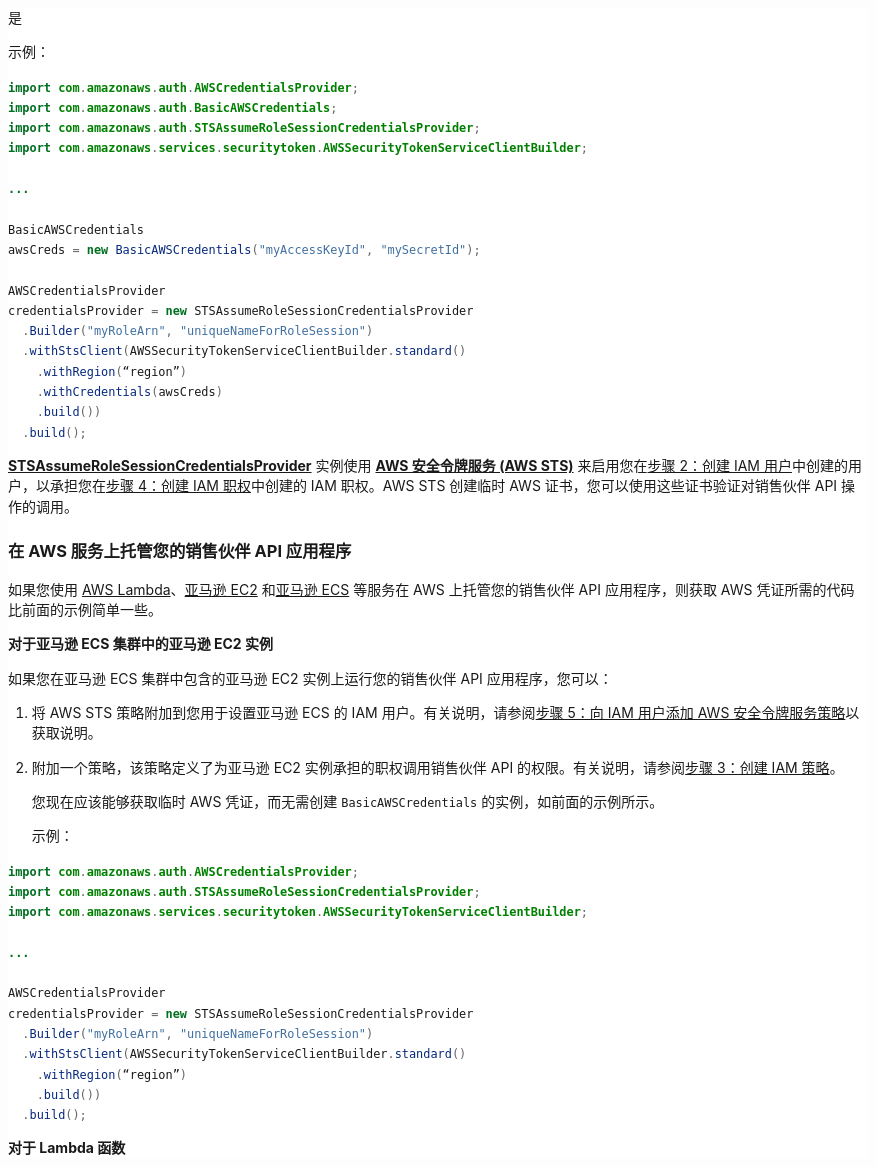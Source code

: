 <td>是</td>
</tr>
</tbody>
</table>

示例：
```java
import com.amazonaws.auth.AWSCredentialsProvider;
import com.amazonaws.auth.BasicAWSCredentials;
import com.amazonaws.auth.STSAssumeRoleSessionCredentialsProvider;
import com.amazonaws.services.securitytoken.AWSSecurityTokenServiceClientBuilder;

...

BasicAWSCredentials
awsCreds = new BasicAWSCredentials("myAccessKeyId", "mySecretId");

AWSCredentialsProvider
credentialsProvider = new STSAssumeRoleSessionCredentialsProvider
  .Builder("myRoleArn", "uniqueNameForRoleSession")
  .withStsClient(AWSSecurityTokenServiceClientBuilder.standard()
    .withRegion(“region”)
    .withCredentials(awsCreds)
    .build())
  .build();
```
[**STSAssumeRoleSessionCredentialsProvider**](https://docs.aws.amazon.com/AWSJavaSDK/latest/javadoc/com/amazonaws/auth/STSAssumeRoleSessionCredentialsProvider.html) 实例使用 [**AWS 安全令牌服务 (AWS STS)**](https://docs.aws.amazon.com/STS/latest/APIReference/welcome.html) 来启用您在[步骤 2：创建 IAM 用户](#step-4-create-an-iam-role)中创建的用户，以承担您在[步骤 4：创建 IAM 职权](#step-4-create-an-iam-role)中创建的 IAM 职权。AWS STS 创建临时 AWS 证书，您可以使用这些证书验证对销售伙伴 API 操作的调用。

### 在 AWS 服务上托管您的销售伙伴 API 应用程序

如果您使用 [AWS Lambda](https://aws.amazon.com/lambda/)、[亚马逊 EC2](https://aws.amazon.com/ec2/) 和[亚马逊 ECS](https://aws.amazon.com/ecs/) 等服务在 AWS 上托管您的销售伙伴 API 应用程序，则获取 AWS 凭证所需的代码比前面的示例简单一些。

**对于亚马逊 ECS 集群中的亚马逊 EC2 实例**

如果您在亚马逊 ECS 集群中包含的亚马逊 EC2 实例上运行您的销售伙伴 API 应用程序，您可以：

1. 将 AWS STS 策略附加到您用于设置亚马逊 ECS 的 IAM 用户。有关说明，请参阅[步骤 5：向 IAM 用户添加 AWS 安全令牌服务策略](#step-5-add-an-aws-security-token-service-policy-to-your-iam-user)以获取说明。

2. 附加一个策略，该策略定义了为亚马逊 EC2 实例承担的职权调用销售伙伴 API 的权限。有关说明，请参阅[步骤 3：创建 IAM 策略](#step-2-create-an-iam-user)。

   您现在应该能够获取临时 AWS 凭证，而无需创建 `BasicAWSCredentials` 的实例，如前面的示例所示。

   示例：
```java
import com.amazonaws.auth.AWSCredentialsProvider;
import com.amazonaws.auth.STSAssumeRoleSessionCredentialsProvider;
import com.amazonaws.services.securitytoken.AWSSecurityTokenServiceClientBuilder;

...

AWSCredentialsProvider
credentialsProvider = new STSAssumeRoleSessionCredentialsProvider
  .Builder("myRoleArn", "uniqueNameForRoleSession")
  .withStsClient(AWSSecurityTokenServiceClientBuilder.standard()
    .withRegion(“region”)
    .build())
  .build();
```
**对于 Lambda 函数**

